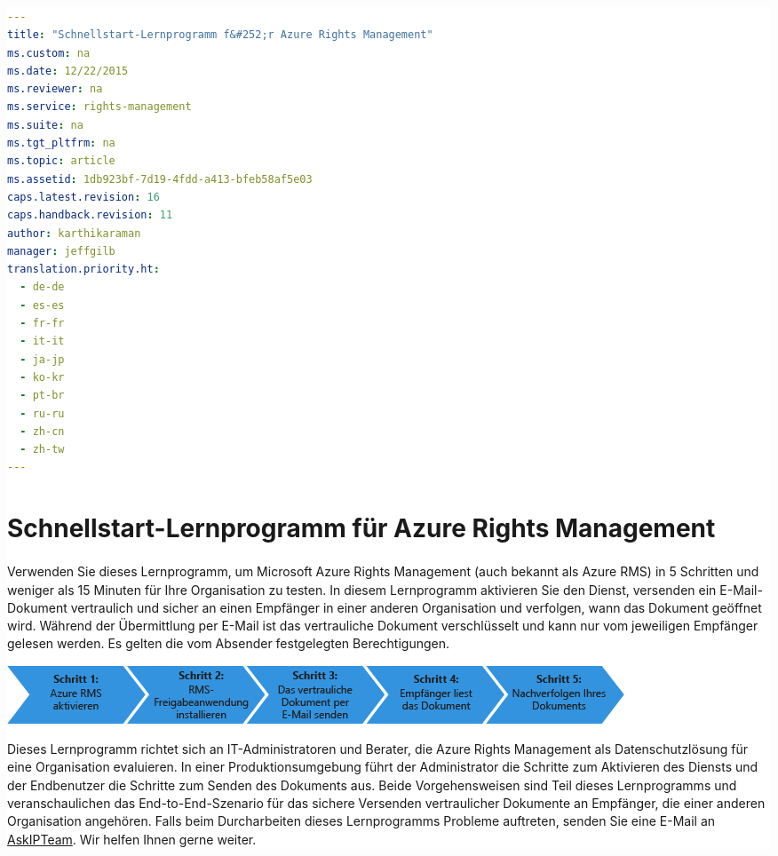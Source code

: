 ```yaml
---
title: "Schnellstart-Lernprogramm f&#252;r Azure Rights Management"
ms.custom: na
ms.date: 12/22/2015
ms.reviewer: na
ms.service: rights-management
ms.suite: na
ms.tgt_pltfrm: na
ms.topic: article
ms.assetid: 1db923bf-7d19-4fdd-a413-bfeb58af5e03
caps.latest.revision: 16
caps.handback.revision: 11
author: karthikaraman
manager: jeffgilb
translation.priority.ht: 
  - de-de
  - es-es
  - fr-fr
  - it-it
  - ja-jp
  - ko-kr
  - pt-br
  - ru-ru
  - zh-cn
  - zh-tw
---
```

# Schnellstart-Lernprogramm f&#252;r Azure Rights Management
Verwenden Sie dieses Lernprogramm, um Microsoft Azure Rights Management (auch bekannt als Azure RMS) in 5 Schritten und weniger als 15 Minuten für Ihre Organisation zu testen. In diesem Lernprogramm aktivieren Sie den Dienst, versenden ein E-Mail-Dokument vertraulich und sicher an einen Empfänger in einer anderen Organisation und verfolgen, wann das Dokument geöffnet wird. Während der Übermittlung per E-Mail ist das vertrauliche Dokument verschlüsselt und kann nur vom jeweiligen Empfänger gelesen werden. Es gelten die vom Absender festgelegten Berechtigungen.

![Alle 5 Azure RMS Quick Start-Lernprogramme](../../ems/AADRightsMgmt/media/AzRMS_QuickStartStepsAll.png "AzRMS_QuickStartStepsAll")

Dieses Lernprogramm richtet sich an IT-Administratoren und Berater, die Azure Rights Management als Datenschutzlösung für eine Organisation evaluieren. In einer Produktionsumgebung führt der Administrator die Schritte zum Aktivieren des Diensts und der Endbenutzer die Schritte zum Senden des Dokuments aus. Beide Vorgehensweisen sind Teil dieses Lernprogramms und veranschaulichen das End-to-End-Szenario für das sichere Versenden vertraulicher Dokumente an Empfänger, die einer anderen Organisation angehören. Falls beim Durcharbeiten dieses Lernprogramms Probleme auftreten, senden Sie eine E-Mail an [AskIPTeam](mailto:askipteam@microsoft.com?subject=Having%20problems%20with%20the%20Quick%20Start%20tutorial). Wir helfen Ihnen gerne weiter.
